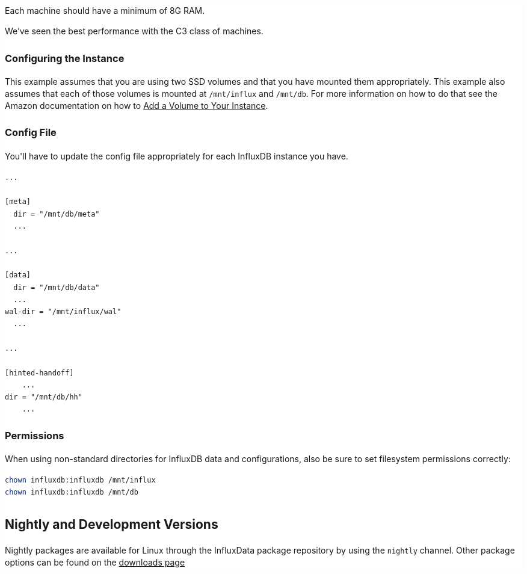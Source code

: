 Each machine should have a minimum of 8G RAM.

We’ve seen the best performance with the C3 class of machines.

### Configuring the Instance

This example assumes that you are using two SSD volumes and that you have mounted them appropriately.
This example also assumes that each of those volumes is mounted at `/mnt/influx` and `/mnt/db`.
For more information on how to do that see the Amazon documentation on how to [Add a Volume to Your Instance](http://docs.aws.amazon.com/AWSEC2/latest/UserGuide/ec2-add-volume-to-instance.html).

### Config File
You'll have to update the config file appropriately for each InfluxDB instance you have.

```
...

[meta]
  dir = "/mnt/db/meta"
  ...

...

[data]
  dir = "/mnt/db/data"
  ...
wal-dir = "/mnt/influx/wal"
  ...

...

[hinted-handoff]
    ...
dir = "/mnt/db/hh"
    ...
```

### Permissions

When using non-standard directories for InfluxDB data and configurations, also be sure to set filesystem permissions correctly:

```bash
chown influxdb:influxdb /mnt/influx
chown influxdb:influxdb /mnt/db
```

## Nightly and Development Versions

Nightly packages are available for Linux through the InfluxData package repository by using the `nightly` channel.
Other package options can be found on the [downloads page](https://influxdata.com/downloads/)
